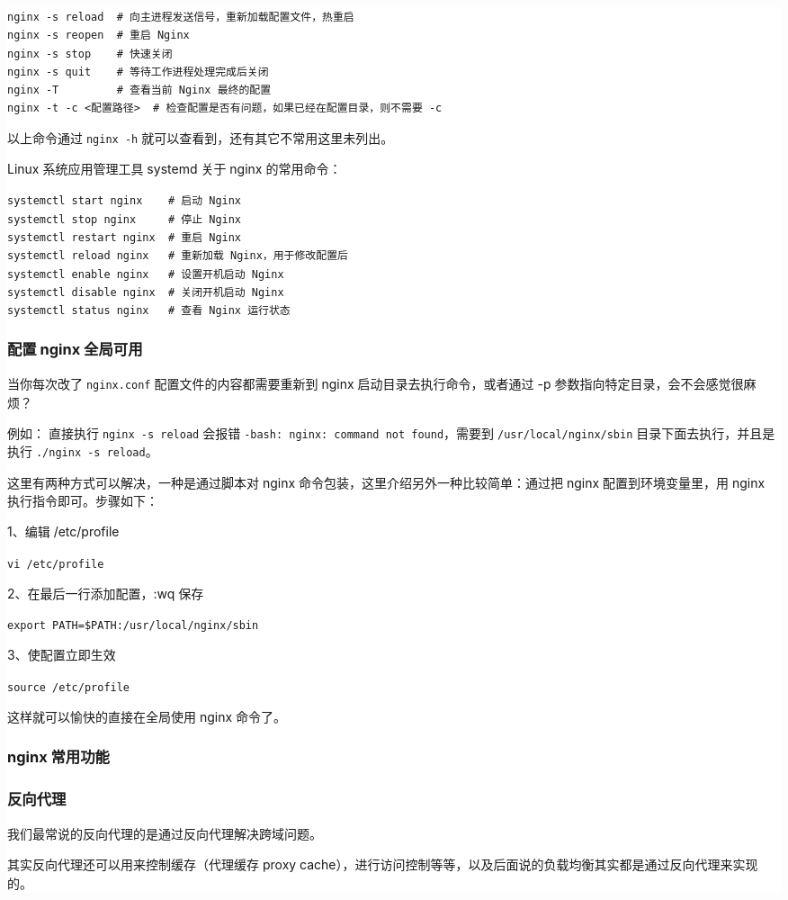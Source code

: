 ```text
nginx -s reload  # 向主进程发送信号，重新加载配置文件，热重启
nginx -s reopen  # 重启 Nginx
nginx -s stop    # 快速关闭
nginx -s quit    # 等待工作进程处理完成后关闭
nginx -T         # 查看当前 Nginx 最终的配置
nginx -t -c <配置路径>  # 检查配置是否有问题，如果已经在配置目录，则不需要 -c
```

以上命令通过 `nginx -h` 就可以查看到，还有其它不常用这里未列出。

Linux 系统应用管理工具 systemd 关于 nginx 的常用命令：

```text
systemctl start nginx    # 启动 Nginx
systemctl stop nginx     # 停止 Nginx
systemctl restart nginx  # 重启 Nginx
systemctl reload nginx   # 重新加载 Nginx，用于修改配置后
systemctl enable nginx   # 设置开机启动 Nginx
systemctl disable nginx  # 关闭开机启动 Nginx
systemctl status nginx   # 查看 Nginx 运行状态
```

### **配置 nginx 全局可用**

当你每次改了 `nginx.conf` 配置文件的内容都需要重新到 nginx 启动目录去执行命令，或者通过 -p 参数指向特定目录，会不会感觉很麻烦？

例如： 直接执行 `nginx -s reload` 会报错 `-bash: nginx: command not found`，需要到 `/usr/local/nginx/sbin` 目录下面去执行，并且是执行 `./nginx -s reload`。

这里有两种方式可以解决，一种是通过脚本对 nginx 命令包装，这里介绍另外一种比较简单：通过把 nginx 配置到环境变量里，用 nginx 执行指令即可。步骤如下：

1、编辑 /etc/profile

```text
vi /etc/profile
```

2、在最后一行添加配置，:wq 保存

```text
export PATH=$PATH:/usr/local/nginx/sbin
```

3、使配置立即生效

```text
source /etc/profile
```

这样就可以愉快的直接在全局使用 nginx 命令了。

### **nginx 常用功能**

### **反向代理**

我们最常说的反向代理的是通过反向代理解决跨域问题。

其实反向代理还可以用来控制缓存（代理缓存 proxy cache），进行访问控制等等，以及后面说的负载均衡其实都是通过反向代理来实现的。
